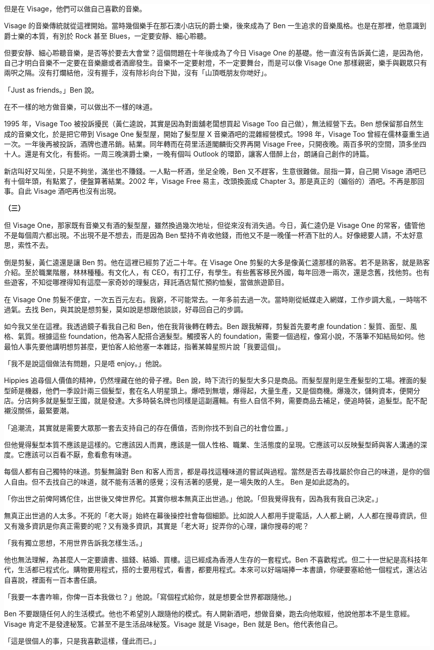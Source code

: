 但是在 Visage，他們可以做自己喜歡的音樂。

Visage 的音樂傳統就從這裡開始。當時幾個樂手在那石澳小店玩的爵士樂，後來成為了 Ben 一生追求的音樂風格。也是在那裡，他意識到爵士樂的本質，有別於 Rock 甚至 Blues，一定要安靜、細心聆聽。

但要安靜、細心聆聽音樂，是否等於要去大會堂？這個問題在十年後成為了今日 Visage One 的基礎。他一直沒有告訴黃仁逵，是因為他，自己才明白音樂不一定要在音樂廳或者酒廊發生。音樂不一定要射燈，不一定要舞台，而是可以像 Visage One 那樣親密，樂手與觀眾只有兩呎之隔。沒有打爛結他，沒有握手，沒有除衫向台下拋，沒有「山頂嘅朋友你哋好」。

「Just as friends。」Ben 說。

在不一樣的地方做音樂，可以做出不一樣的味道。

1995 年，Visage Too 被投訴擾民（黃仁逵說，其實是因為對面舖老闆想買起 Visage Too 自己做），無法經營下去。Ben 想保留那自然生成的音樂文化，於是把它帶到 Visage One 髮型屋，開始了髮型屋 X 音樂酒吧的混雜經營模式。1998 年，Visage Too 曾經在儒林臺重生過一次。一年後再被投訴，酒牌也遭吊銷。結業。同年轉而在荷里活道閣麟街交界再開 Visage Free，只開夜晚。兩百多呎的空間，頂多坐四十人。還是有文化，有藝術。一周三晚演爵士樂，一晚有個叫 Outlook 的環節，讓客人借醉上台，朗誦自己創作的詩篇。

新店叫好又叫坐，只是不夠坐，滿坐也不賺錢。一人點一杯酒，坐足全晚，Ben 又不趕客，生意很難做。屈指一算，自己開 Visage 酒吧已有十個年頭，有點累了，便盤算著結業。2002 年，Visage Free 易主，改頭換面成 Chapter 3。那是真正的（媚俗的）酒吧。不再是那回事。自此 Visage 酒吧再也沒有出現。

**（三）**

但 Visage One，那家既有音樂又有酒的髮型屋，雖然換過幾次地址，但從來沒有消失過。今日，黃仁逵仍是 Visage One 的常客，儘管他不是每個周六都出現。不出現不是不想去，而是因為 Ben 堅持不肯收他錢，而他又不是一晚僅一杯酒下肚的人。好像總要人請，不太好意思，索性不去。

倒是剪髮，黃仁逵還是讓 Ben 剪。他在這裡已經剪了近二十年。在 Visage One 剪髮的大多是像黃仁逵那樣的熟客。若不是熟客，就是熟客介紹。至於職業階層，林林種種。有文化人，有 CEO，有打工仔，有學生。有些舊客移民外國，每年回港一兩次，還是念舊，找他剪。也有些遊客，不知從哪裡得知有這麼一家奇妙的理髮店，拜託酒店幫忙預約恤髮，當做旅遊節目。

在 Visage One 剪髮不便宜，一次五百元左右。我窮，不可能常去。一年多前去過一次。當時剛從紙媒走入網媒，工作步調大亂，一時喘不過氣。去找 Ben，與其說是想剪髮，莫如說是想跟他談談，好尋回自己的步調。

如今我又坐在這裡。我透過鏡子看我自己和 Ben，他在我背後轉在轉去。Ben 跟我解釋，剪髮首先要考慮 foundation：髮質、面型、風格、氣質。根據這些 foundation，他為客人配搭合適髮型。觸摸客人的 foundation，需要一個過程，像寫小說，不落筆不知結局如何。他最怕人事先要他講明想剪甚麼，更怕客人給他塞一本雜誌，指著某韓星照片說「我要這個」。

「我不是說這個做法有問題，只是唔 enjoy。」他說。

Hippies 追尋個人價值的精神，仍然埋藏在他的骨子裡。Ben 說，時下流行的髮型大多只是商品。而髮型屋則是生產髮型的工場。裡面的髮型師是機器，他們一季設計兩三個髮型，套在名人明星頭上。爆唔到無壞，爆得起，大量生產，又是個商機。爆幾次，儲夠資本，便開分店。分店夠多就是髮型王國，就是發達。大多時裝名牌也同樣是這副邏輯。有些人自信不夠，需要商品去補足，便追時裝，追髮型。配不配襯沒關係，最緊要潮。

「追潮流，其實就是需要大眾那一套去支持自己的存在價值，否則你找不到自己的社會位置。」

但他覺得髮型本質不應該是這樣的。它應該因人而異，應該是一個人性格、職業、生活態度的呈現。它應該可以反映髮型師與客人溝通的深度。它應該可以百看不厭，愈看愈有味道。

每個人都有自己獨特的味道。剪髮無論對 Ben 和客人而言，都是尋找這種味道的嘗試與過程。當然是否去尋找屬於你自己的味道，是你的個人自由。但不去找自己的味道，就不能有活著的感覺；沒有活著的感覺，是一場失敗的人生。 Ben 是如此認為的。

「你出世之前俾阿媽佗住，出世後又俾世界佗。其實你根本無真正出世過。」他說。「但我覺得我有，因為我有我自己決定。」

無真正出世過的人太多。不死的「老大哥」始終在幕後操控社會每個細節。比如說人人都用手提電話，人人都上網，人人都在搜尋資訊，但又有幾多資訊是你真正需要的呢？又有幾多資訊，其實是「老大哥」捉弄你的心理，讓你搜尋的呢？

「我有獨立思想，不用世界告訴我怎樣生活。」

他也無法理解，為甚麼人一定要讀書、搵錢、結婚、買樓。這已經成為香港人生存的一套程式。Ben 不喜歡程式。但二十一世紀是高科技年代，生活都已程式化。購物要用程式，搭的士要用程式，看書，都要用程式。本來可以好端端捧一本書讀，你硬要塞給他一個程式，還沾沾自喜說，裡面有一百本書任讀。

「我要一本書咋嘛，你俾一百本我做乜？」他說。「寫個程式給你，就是想要全世界都跟隨他。」

Ben 不要跟隨任何人的生活模式。他也不希望別人跟隨他的模式。有人開新酒吧，想做音樂，跑去向他取經，他說他那本不是生意經。Visage 肯定不是發達秘笈。它甚至不是生活品味秘笈。Visage 就是 Visage，Ben 就是 Ben。他代表他自己。

「這是很個人的事，只是我喜歡這樣，僅此而已。」
